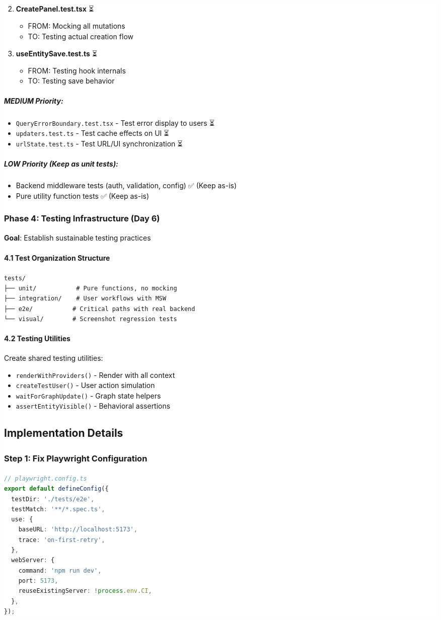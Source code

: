 2. **CreatePanel.test.tsx** ⏳
   - FROM: Mocking all mutations
   - TO: Testing actual creation flow

3. **useEntitySave.test.ts** ⏳
   - FROM: Testing hook internals
   - TO: Testing save behavior

##### MEDIUM Priority:
- `QueryErrorBoundary.test.tsx` - Test error display to users ⏳
- `updaters.test.ts` - Test cache effects on UI ⏳
- `urlState.test.ts` - Test URL/UI synchronization ⏳

##### LOW Priority (Keep as unit tests):
- Backend middleware tests (auth, validation, config) ✅ (Keep as-is)
- Pure utility function tests ✅ (Keep as-is)

### Phase 4: Testing Infrastructure (Day 6)
**Goal**: Establish sustainable testing practices

#### 4.1 Test Organization Structure
```
tests/
├── unit/           # Pure functions, no mocking
├── integration/    # User workflows with MSW
├── e2e/           # Critical paths with real backend
└── visual/        # Screenshot regression tests
```

#### 4.2 Testing Utilities
Create shared testing utilities:
- `renderWithProviders()` - Render with all context
- `createTestUser()` - User action simulation
- `waitForGraphUpdate()` - Graph state helpers
- `assertEntityVisible()` - Behavioral assertions

## Implementation Details

### Step 1: Fix Playwright Configuration

```typescript
// playwright.config.ts
export default defineConfig({
  testDir: './tests/e2e',
  testMatch: '**/*.spec.ts',
  use: {
    baseURL: 'http://localhost:5173',
    trace: 'on-first-retry',
  },
  webServer: {
    command: 'npm run dev',
    port: 5173,
    reuseExistingServer: !process.env.CI,
  },
});
```
